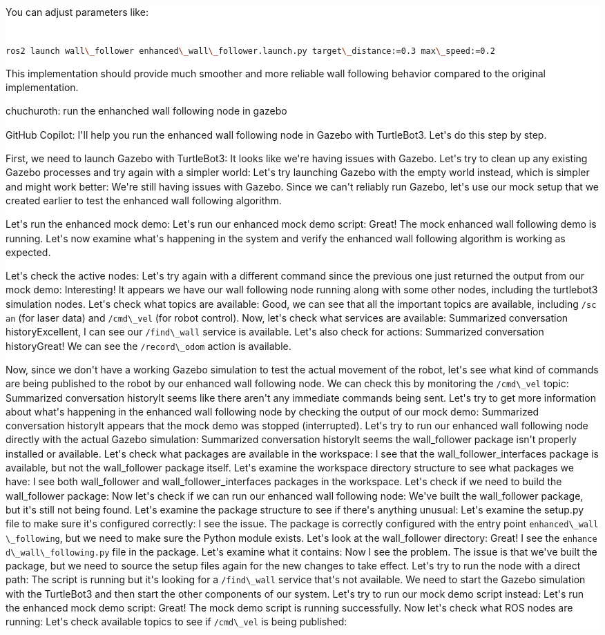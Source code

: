 You can adjust parameters like:

```bash

ros2 launch wall\_follower enhanced\_wall\_follower.launch.py target\_distance:=0.3 max\_speed:=0.2

```



This implementation should provide much smoother and more reliable wall following behavior compared to the original implementation.



chuchuroth: run the enhanched wall following node in gazebo



GitHub Copilot: I'll help you run the enhanced wall following node in Gazebo with TurtleBot3. Let's do this step by step.



First, we need to launch Gazebo with TurtleBot3: It looks like we're having issues with Gazebo. Let's try to clean up any existing Gazebo processes and try again with a simpler world: Let's try launching Gazebo with the empty world instead, which is simpler and might work better: We're still having issues with Gazebo. Since we can't reliably run Gazebo, let's use our mock setup that we created earlier to test the enhanced wall following algorithm.



Let's run the enhanced mock demo: Let's run our enhanced mock demo script: Great! The mock enhanced wall following demo is running. Let's now examine what's happening in the system and verify the enhanced wall following algorithm is working as expected.



Let's check the active nodes: Let's try again with a different command since the previous one just returned the output from our mock demo: Interesting! It appears we have our wall following node running along with some other nodes, including the turtlebot3 simulation nodes. Let's check what topics are available: Good, we can see that all the important topics are available, including `/scan` (for laser data) and `/cmd\_vel` (for robot control). Now, let's check what services are available: Summarized conversation historyExcellent, I can see our `/find\_wall` service is available. Let's also check for actions: Summarized conversation historyGreat! We can see the `/record\_odom` action is available.



Now, since we don't have a working Gazebo simulation to test the actual movement of the robot, let's see what kind of commands are being published to the robot by our enhanced wall following node. We can check this by monitoring the `/cmd\_vel` topic: Summarized conversation historyIt seems like there aren't any immediate commands being sent. Let's try to get more information about what's happening in the enhanced wall following node by checking the output of our mock demo: Summarized conversation historyIt appears that the mock demo was stopped (interrupted). Let's try to run our enhanced wall following node directly with the actual Gazebo simulation: Summarized conversation historyIt seems the wall\_follower package isn't properly installed or available. Let's check what packages are available in the workspace: I see that the wall\_follower\_interfaces package is available, but not the wall\_follower package itself. Let's examine the workspace directory structure to see what packages we have: I see both wall\_follower and wall\_follower\_interfaces packages in the workspace. Let's check if we need to build the wall\_follower package: Now let's check if we can run our enhanced wall following node: We've built the wall\_follower package, but it's still not being found. Let's examine the package structure to see if there's anything unusual: Let's examine the setup.py file to make sure it's configured correctly: I see the issue. The package is correctly configured with the entry point `enhanced\_wall\_following`, but we need to make sure the Python module exists. Let's look at the wall\_follower directory: Great! I see the `enhanced\_wall\_following.py` file in the package. Let's examine what it contains: Now I see the problem. The issue is that we've built the package, but we need to source the setup files again for the new changes to take effect. Let's try to run the node with a direct path: The script is running but it's looking for a `/find\_wall` service that's not available. We need to start the Gazebo simulation with the TurtleBot3 and then start the other components of our system. Let's try to run our mock demo script instead: Let's run the enhanced mock demo script: Great! The mock demo script is running successfully. Now let's check what ROS nodes are running: Let's check available topics to see if `/cmd\_vel` is being published: 
